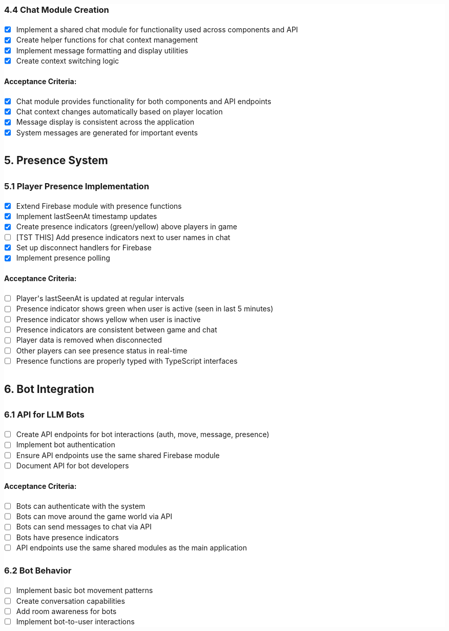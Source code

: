 ### 4.4 Chat Module Creation
- [x] Implement a shared chat module for functionality used across components and API
- [x] Create helper functions for chat context management
- [x] Implement message formatting and display utilities
- [x] Create context switching logic

#### Acceptance Criteria:
- [x] Chat module provides functionality for both components and API endpoints
- [x] Chat context changes automatically based on player location
- [x] Message display is consistent across the application
- [x] System messages are generated for important events

## 5. Presence System

### 5.1 Player Presence Implementation
- [x] Extend Firebase module with presence functions
- [x] Implement lastSeenAt timestamp updates
- [x] Create presence indicators (green/yellow) above players in game
- [ ] [TST THIS] Add presence indicators next to user names in chat
- [x] Set up disconnect handlers for Firebase
- [x] Implement presence polling

#### Acceptance Criteria:
- [ ] Player's lastSeenAt is updated at regular intervals
- [ ] Presence indicator shows green when user is active (seen in last 5 minutes)
- [ ] Presence indicator shows yellow when user is inactive
- [ ] Presence indicators are consistent between game and chat
- [ ] Player data is removed when disconnected
- [ ] Other players can see presence status in real-time
- [ ] Presence functions are properly typed with TypeScript interfaces

## 6. Bot Integration

### 6.1 API for LLM Bots
- [ ] Create API endpoints for bot interactions (auth, move, message, presence)
- [ ] Implement bot authentication
- [ ] Ensure API endpoints use the same shared Firebase module
- [ ] Document API for bot developers

#### Acceptance Criteria:
- [ ] Bots can authenticate with the system
- [ ] Bots can move around the game world via API
- [ ] Bots can send messages to chat via API
- [ ] Bots have presence indicators
- [ ] API endpoints use the same shared modules as the main application

### 6.2 Bot Behavior
- [ ] Implement basic bot movement patterns
- [ ] Create conversation capabilities
- [ ] Add room awareness for bots
- [ ] Implement bot-to-user interactions

